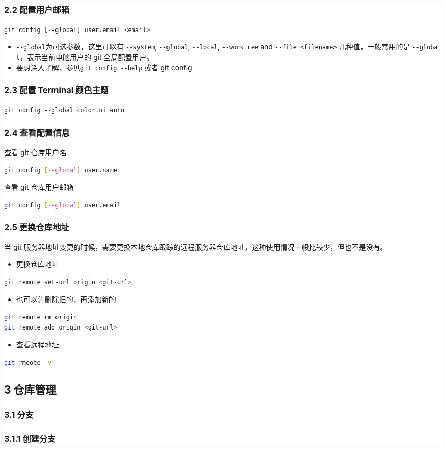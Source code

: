 ### 2.2 配置用户邮箱

```shell
git config [--global] user.email <email>
```

* `--global`为可选参数，这里可以有 `--system`, `--global`, `--local`, `--worktree` and `--file <filename>` 几种值，一般常用的是 `--global`，表示当前电脑用户的 git 全局配置用户。
* 要想深入了解，参见`git config --help` 或者 [git config](https://git-scm.com/docs/git-config)

### 2.3  配置 Terminal 颜色主题

```shell
git config --global color.ui auto
```

### 2.4 查看配置信息

查看 git 仓库用户名

```sh
git config [--global] user.name
```

查看 git 仓库用户邮箱

```sh
git config [--global] user.email
```

### 2.5 更换仓库地址

当 git 服务器地址变更的时候，需要更换本地仓库跟踪的远程服务器仓库地址，这种使用情况一般比较少，但也不是没有。

* 更换仓库地址

```sh
git remote set-url origin <git-url>
```

* 也可以先删除旧的，再添加新的

```sh
git remote rm origin
git remote add origin <git-url>
```

* 查看远程地址

```sh
git rmeote -v
```

## 3 仓库管理

### 3.1 分支

### 3.1.1 创建分支


[^git-doc]: [git doc](https://git-scm.com/doc)
[^git-reset]: [git-reset](https://www.cnblogs.com/kidsitcn/p/4513297.html)
[^debug]: 所有信息都支持增删改查操作；先本地，后远程
[^git-chery-pick]: [git-chery-pick](https://git-scm.com/docs/git-cherry-pick)